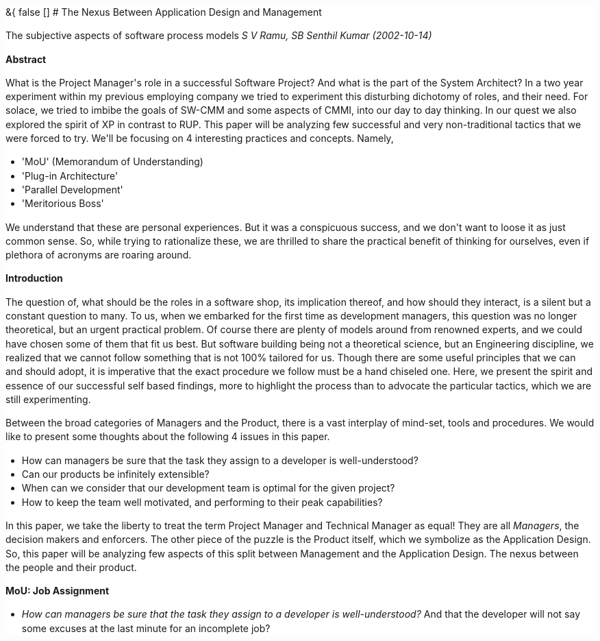 &{<nil> false <nil> <nil> [] <nil> <nil> <nil> <nil> # The Nexus Between Application Design and Management

The subjective aspects of software process models
*S V Ramu, SB Senthil Kumar (2002-10-14)*

**Abstract**

What is the Project Manager's role in a successful Software Project? And what is the part of the System Architect? In a two year experiment within my previous employing company we tried to experiment this disturbing dichotomy of roles, and their need. For solace, we tried to imbibe the goals of SW-CMM and some aspects of CMMI, into our day to day thinking. In our quest we also explored the spirit of XP in contrast to RUP. This paper will be analyzing few successful and very non-traditional tactics that we were forced to try. We'll be focusing on 4 interesting practices and concepts. Namely,

*   'MoU' (Memorandum of Understanding)
*   'Plug-in Architecture'
*   'Parallel Development'
*   'Meritorious Boss'

We understand that these are personal experiences. But it was a conspicuous success, and we don't want to loose it as just common sense. So, while trying to rationalize these, we are thrilled to share the practical benefit of thinking for ourselves, even if plethora of acronyms are roaring around.

**Introduction**

The question of, what should be the roles in a software shop, its implication thereof, and how should they interact, is a silent but a constant question to many. To us, when we embarked for the first time as development managers, this question was no longer theoretical, but an urgent practical problem. Of course there are plenty of models around from renowned experts, and we could have chosen some of them that fit us best. But software building being not a theoretical science, but an Engineering discipline, we realized that we cannot follow something that is not 100% tailored for us. Though there are some useful principles that we can and should adopt, it is imperative that the exact procedure we follow must be a hand chiseled one. Here, we present the spirit and essence of our successful self based findings, more to highlight the process than to advocate the particular tactics, which we are still experimenting.

Between the broad categories of Managers and the Product, there is a vast interplay of mind-set, tools and procedures. We would like to present some thoughts about the following 4 issues in this paper.

*   How can managers be sure that the task they assign to a developer is well-understood?
*   Can our products be infinitely extensible?
*   When can we consider that our development team is optimal for the given project?
*   How to keep the team well motivated, and performing to their peak capabilities?

In this paper, we take the liberty to treat the term Project Manager and Technical Manager as equal! They are all *Managers*, the decision makers and enforcers. The other piece of the puzzle is the Product itself, which we symbolize as the Application Design. So, this paper will be analyzing few aspects of this split between Management and the Application Design. The nexus between the people and their product.

**MoU: Job Assignment**

*   *How can managers be sure that the task they assign to a developer is well-understood?* And that the developer will not say some excuses at the last minute for an incomplete job?
